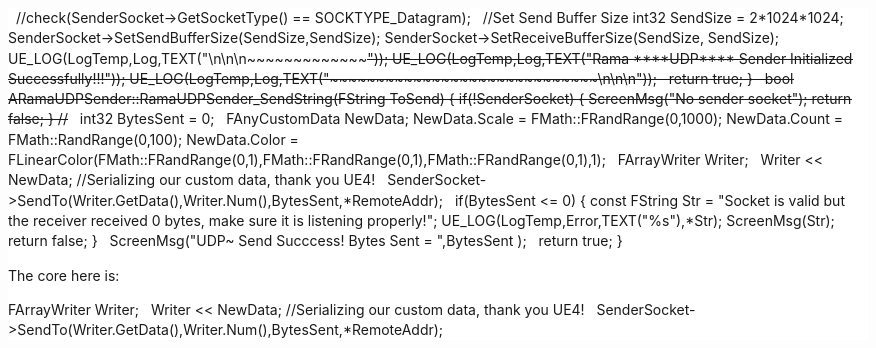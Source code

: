  
	//check(SenderSocket->GetSocketType() == SOCKTYPE\_Datagram);
 
	//Set Send Buffer Size
	int32 SendSize \= 2\*1024\*1024;
	SenderSocket\-\>SetSendBufferSize(SendSize,SendSize);
	SenderSocket\-\>SetReceiveBufferSize(SendSize, SendSize);
 
	UE\_LOG(LogTemp,Log,TEXT("\\n\\n\\n\~~~~~~~~~~~~~~~~~~~~~~~~~~~~~"));
	UE\_LOG(LogTemp,Log,TEXT("Rama \*\*\*\*UDP\*\*\*\* Sender Initialized Successfully!!!"));
	UE\_LOG(LogTemp,Log,TEXT("~~~~~~~~~~~~~~~~~~~~~~~~~~~~~\\n\\n\\n"));
 
	return true;
}
 
bool ARamaUDPSender::RamaUDPSender\_SendString(FString ToSend)
{
	if(!SenderSocket) 
	{
		ScreenMsg("No sender socket");
		return false;
	}
	//~~~~~~~~~~~~~~~~
 
	int32 BytesSent \= 0;
 
	FAnyCustomData NewData;
	NewData.Scale \= FMath::FRandRange(0,1000);
	NewData.Count \= FMath::RandRange(0,100);
	NewData.Color \= FLinearColor(FMath::FRandRange(0,1),FMath::FRandRange(0,1),FMath::FRandRange(0,1),1);
 
	FArrayWriter Writer;
 
	Writer << NewData; //Serializing our custom data, thank you UE4!
 
	SenderSocket\-\>SendTo(Writer.GetData(),Writer.Num(),BytesSent,\*RemoteAddr);
 
	if(BytesSent <= 0)
	{
		const FString Str \= "Socket is valid but the receiver received 0 bytes, make sure it is listening properly!";
		UE\_LOG(LogTemp,Error,TEXT("%s"),\*Str);
		ScreenMsg(Str);
		return false;
	}
 
	ScreenMsg("UDP~ Send Succcess! Bytes Sent = ",BytesSent );
 
	return true;
}

The core here is:

FArrayWriter Writer;
 
Writer << NewData; //Serializing our custom data, thank you UE4!
 
SenderSocket\-\>SendTo(Writer.GetData(),Writer.Num(),BytesSent,\*RemoteAddr);
